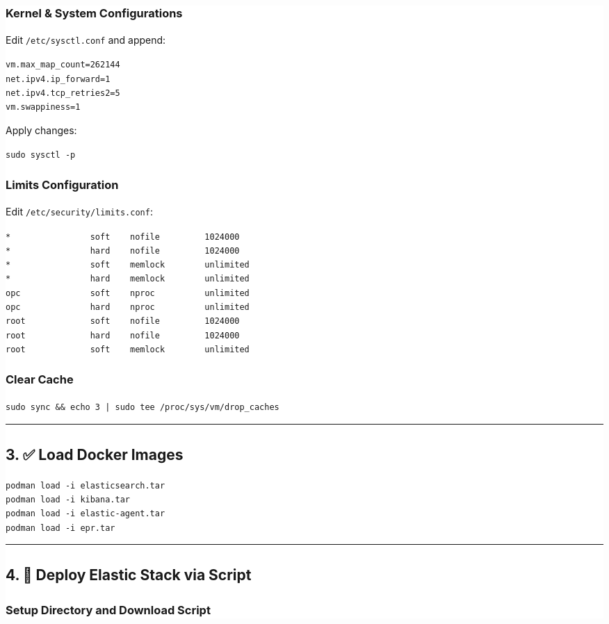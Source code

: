 ### Kernel & System Configurations

Edit `/etc/sysctl.conf` and append:

```
vm.max_map_count=262144
net.ipv4.ip_forward=1
net.ipv4.tcp_retries2=5
vm.swappiness=1
```

Apply changes:

```
sudo sysctl -p
```

### Limits Configuration

Edit `/etc/security/limits.conf`:

```
*                soft    nofile         1024000
*                hard    nofile         1024000
*                soft    memlock        unlimited
*                hard    memlock        unlimited
opc              soft    nproc          unlimited
opc              hard    nproc          unlimited
root             soft    nofile         1024000
root             hard    nofile         1024000
root             soft    memlock        unlimited
```

### Clear Cache

```
sudo sync && echo 3 | sudo tee /proc/sys/vm/drop_caches
```

---

## 3. ✅ Load Docker Images

```
podman load -i elasticsearch.tar
podman load -i kibana.tar
podman load -i elastic-agent.tar
podman load -i epr.tar
```

---

## 4. 🚀 Deploy Elastic Stack via Script

### Setup Directory and Download Script
